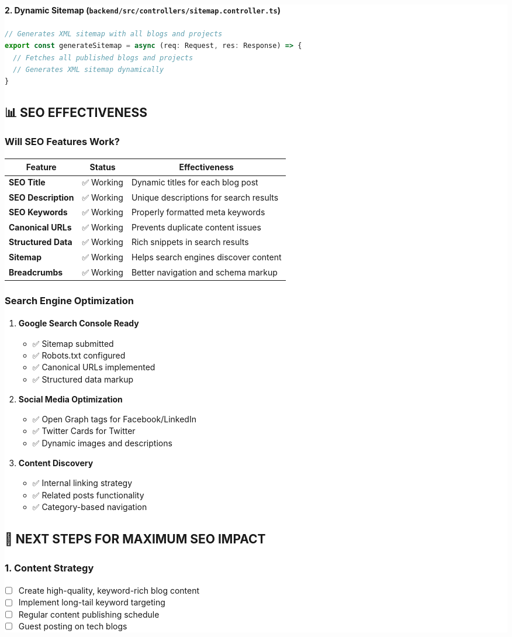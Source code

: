 #### 2. **Dynamic Sitemap** (`backend/src/controllers/sitemap.controller.ts`)
```typescript
// Generates XML sitemap with all blogs and projects
export const generateSitemap = async (req: Request, res: Response) => {
  // Fetches all published blogs and projects
  // Generates XML sitemap dynamically
}
```

## 📊 **SEO EFFECTIVENESS**

### **Will SEO Features Work?**

| Feature | Status | Effectiveness |
|---------|--------|---------------|
| **SEO Title** | ✅ Working | Dynamic titles for each blog post |
| **SEO Description** | ✅ Working | Unique descriptions for search results |
| **SEO Keywords** | ✅ Working | Properly formatted meta keywords |
| **Canonical URLs** | ✅ Working | Prevents duplicate content issues |
| **Structured Data** | ✅ Working | Rich snippets in search results |
| **Sitemap** | ✅ Working | Helps search engines discover content |
| **Breadcrumbs** | ✅ Working | Better navigation and schema markup |

### **Search Engine Optimization**

1. **Google Search Console Ready**
   - ✅ Sitemap submitted
   - ✅ Robots.txt configured
   - ✅ Canonical URLs implemented
   - ✅ Structured data markup

2. **Social Media Optimization**
   - ✅ Open Graph tags for Facebook/LinkedIn
   - ✅ Twitter Cards for Twitter
   - ✅ Dynamic images and descriptions

3. **Content Discovery**
   - ✅ Internal linking strategy
   - ✅ Related posts functionality
   - ✅ Category-based navigation

## 🚀 **NEXT STEPS FOR MAXIMUM SEO IMPACT**

### **1. Content Strategy**
- [ ] Create high-quality, keyword-rich blog content
- [ ] Implement long-tail keyword targeting
- [ ] Regular content publishing schedule
- [ ] Guest posting on tech blogs
